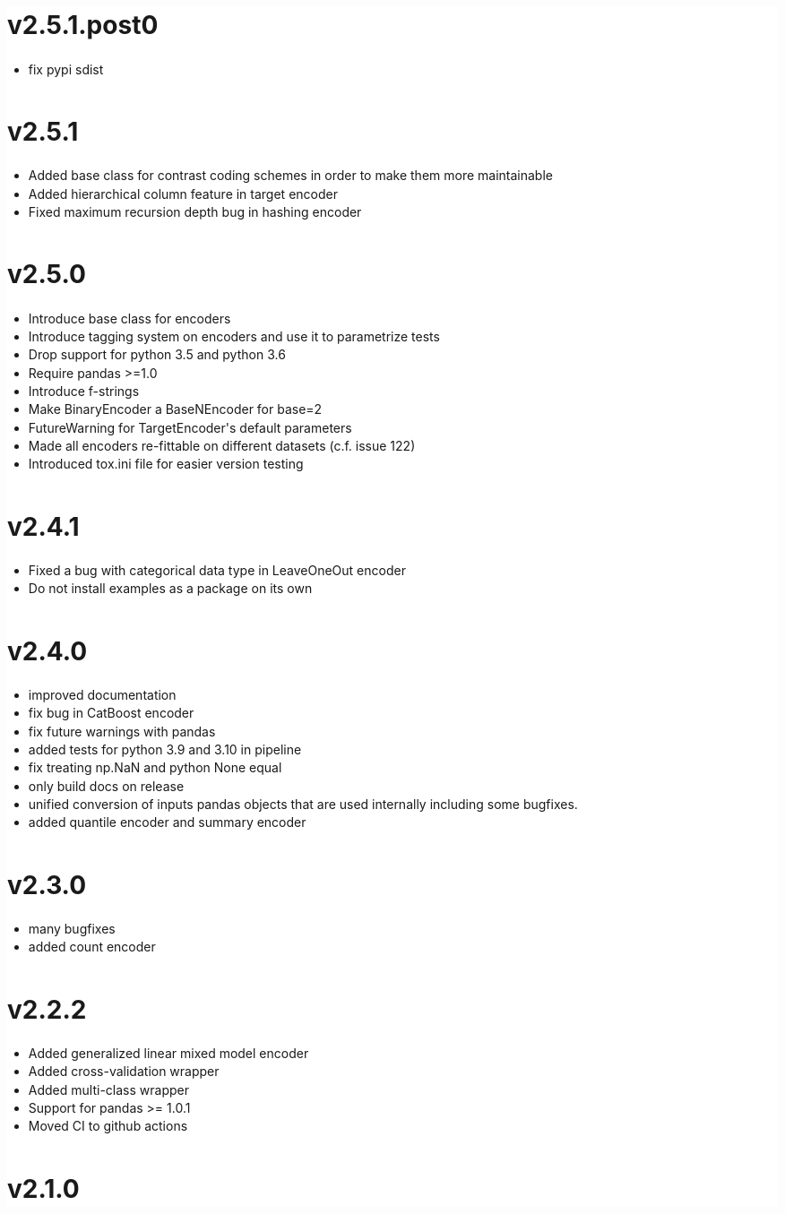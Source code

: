 v2.5.1.post0
============
* fix pypi sdist

v2.5.1
======
* Added base class for contrast coding schemes in order to make them more maintainable
* Added hierarchical column feature in target encoder
* Fixed maximum recursion depth bug in hashing encoder

v2.5.0
======

* Introduce base class for encoders
* Introduce tagging system on encoders and use it to parametrize tests
* Drop support for python 3.5 and python 3.6
* Require pandas >=1.0
* Introduce f-strings
* Make BinaryEncoder a BaseNEncoder for base=2
* FutureWarning for TargetEncoder's default parameters
* Made all encoders re-fittable on different datasets (c.f. issue 122)
* Introduced tox.ini file for easier version testing
 
v2.4.1
======

* Fixed a bug with categorical data type in LeaveOneOut encoder
* Do not install examples as a package on its own
 
v2.4.0
======

* improved documentation
* fix bug in CatBoost encoder
* fix future warnings with pandas
* added tests for python 3.9 and 3.10 in pipeline
* fix treating np.NaN and python None equal
* only build docs on release
* unified conversion of inputs pandas objects that are used internally including some bugfixes.
* added quantile encoder and summary encoder
 
v2.3.0
======

 * many bugfixes
 * added count encoder
 
v2.2.2
======
* Added generalized linear mixed model encoder
* Added cross-validation wrapper
* Added multi-class wrapper
* Support for pandas >= 1.0.1
* Moved CI to github actions

v2.1.0
======
